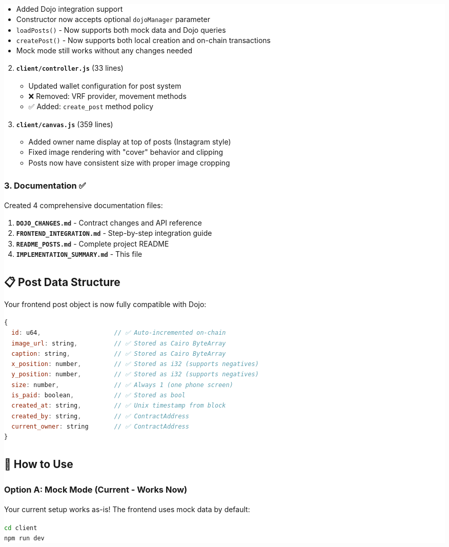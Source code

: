    - Added Dojo integration support
   - Constructor now accepts optional `dojoManager` parameter
   - `loadPosts()` - Now supports both mock data and Dojo queries
   - `createPost()` - Now supports both local creation and on-chain transactions
   - Mock mode still works without any changes needed

2. **`client/controller.js`** (33 lines)

   - Updated wallet configuration for post system
   - ❌ Removed: VRF provider, movement methods
   - ✅ Added: `create_post` method policy

3. **`client/canvas.js`** (359 lines)
   - Added owner name display at top of posts (Instagram style)
   - Fixed image rendering with "cover" behavior and clipping
   - Posts now have consistent size with proper image cropping

### 3. Documentation ✅

Created 4 comprehensive documentation files:

1. **`DOJO_CHANGES.md`** - Contract changes and API reference
2. **`FRONTEND_INTEGRATION.md`** - Step-by-step integration guide
3. **`README_POSTS.md`** - Complete project README
4. **`IMPLEMENTATION_SUMMARY.md`** - This file

## 📋 Post Data Structure

Your frontend post object is now fully compatible with Dojo:

```javascript
{
  id: u64,                    // ✅ Auto-incremented on-chain
  image_url: string,          // ✅ Stored as Cairo ByteArray
  caption: string,            // ✅ Stored as Cairo ByteArray
  x_position: number,         // ✅ Stored as i32 (supports negatives)
  y_position: number,         // ✅ Stored as i32 (supports negatives)
  size: number,               // ✅ Always 1 (one phone screen)
  is_paid: boolean,           // ✅ Stored as bool
  created_at: string,         // ✅ Unix timestamp from block
  created_by: string,         // ✅ ContractAddress
  current_owner: string       // ✅ ContractAddress
}
```

## 🚀 How to Use

### Option A: Mock Mode (Current - Works Now)

Your current setup works as-is! The frontend uses mock data by default:

```bash
cd client
npm run dev
```
